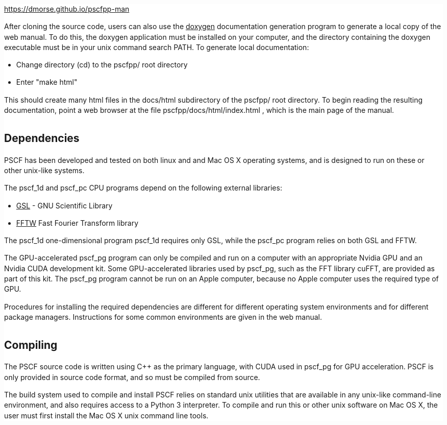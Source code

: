   <https://dmorse.github.io/pscfpp-man>

After cloning the source code, users can also use the
[doxygen](<https://www.doxygen.nl/index.html>) documentation generation
program to generate a local copy of the web manual.  To do this, the
doxygen application must be installed on your computer, and the directory
containing the doxygen executable must be in your unix command search
PATH. To generate local documentation:

   - Change directory (cd) to the pscfpp/ root directory

   - Enter "make html"

This should create many html files in the docs/html subdirectory of the
pscfpp/ root directory.  To begin reading the resulting documentation,
point a web browser at the file pscfpp/docs/html/index.html , which is
the main page of the manual.

## Dependencies

PSCF has been developed and tested on both linux and and Mac OS X 
operating systems, and is designed to run on these or other unix-like 
systems. 

The pscf_1d and pscf_pc CPU programs depend on the following external
libraries:

  - [GSL](<https://www.gnu.org/software/gsl/>) - GNU Scientific Library

  - [FFTW](<https://www.fftw.org/>) Fast Fourier Transform library

The pscf_1d one-dimensional program pscf_1d requires only GSL, while
the pscf_pc program relies on both GSL and FFTW.

The GPU-accelerated pscf_pg program can only be compiled and run on a
computer with an appropriate Nvidia GPU and an Nvidia CUDA development
kit. Some GPU-accelerated libraries used by pscf_pg, such as the FFT
library cuFFT, are provided as part of this kit. The pscf_pg program 
cannot be run on an Apple computer, because no Apple computer uses 
the required type of GPU. 

Procedures for installing the required dependencies are different for 
different operating system environments and for different package 
managers.  Instructions for some common environments are given in the 
web manual.

## Compiling

The PSCF source code is written using C++ as the primary language, with
CUDA used in pscf_pg for GPU acceleration. PSCF is only provided in source 
code format, and so must be compiled from source.

The build system used to compile and install PSCF relies on standard unix
utilities that are available in any unix-like command-line environment, and 
also requires access to a Python 3 interpreter.  To compile and run this or
other unix software on Mac OS X, the user must first install the Mac OS X 
unix command line tools.
